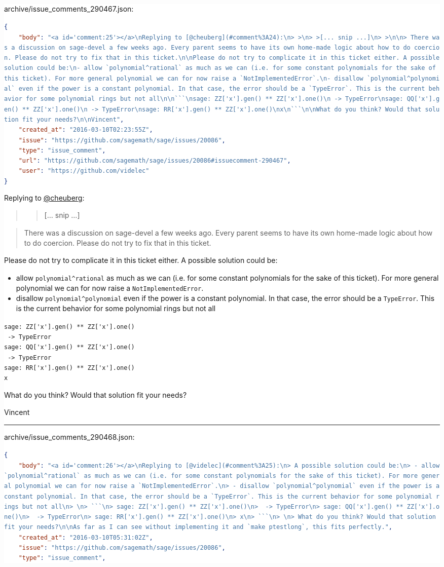 
archive/issue_comments_290467.json:
```json
{
    "body": "<a id='comment:25'></a>\nReplying to [@cheuberg](#comment%3A24):\n> >\n> >[... snip ...]\n> >\n\n> There was a discussion on sage-devel a few weeks ago. Every parent seems to have its own home-made logic about how to do coercion. Please do not try to fix that in this ticket.\n\nPlease do not try to complicate it in this ticket either. A possible solution could be:\n- allow `polynomial^rational` as much as we can (i.e. for some constant polynomials for the sake of this ticket). For more general polynomial we can for now raise a `NotImplementedError`.\n- disallow `polynomial^polynomial` even if the power is a constant polynomial. In that case, the error should be a `TypeError`. This is the current behavior for some polynomial rings but not all\n\n```\nsage: ZZ['x'].gen() ** ZZ['x'].one()\n -> TypeError\nsage: QQ['x'].gen() ** ZZ['x'].one()\n -> TypeError\nsage: RR['x'].gen() ** ZZ['x'].one()\nx\n```\n\nWhat do you think? Would that solution fit your needs?\n\nVincent",
    "created_at": "2016-03-10T02:23:55Z",
    "issue": "https://github.com/sagemath/sage/issues/20086",
    "type": "issue_comment",
    "url": "https://github.com/sagemath/sage/issues/20086#issuecomment-290467",
    "user": "https://github.com/videlec"
}
```

<a id='comment:25'></a>
Replying to [@cheuberg](#comment%3A24):
> >
> >[... snip ...]
> >

> There was a discussion on sage-devel a few weeks ago. Every parent seems to have its own home-made logic about how to do coercion. Please do not try to fix that in this ticket.

Please do not try to complicate it in this ticket either. A possible solution could be:
- allow `polynomial^rational` as much as we can (i.e. for some constant polynomials for the sake of this ticket). For more general polynomial we can for now raise a `NotImplementedError`.
- disallow `polynomial^polynomial` even if the power is a constant polynomial. In that case, the error should be a `TypeError`. This is the current behavior for some polynomial rings but not all

```
sage: ZZ['x'].gen() ** ZZ['x'].one()
 -> TypeError
sage: QQ['x'].gen() ** ZZ['x'].one()
 -> TypeError
sage: RR['x'].gen() ** ZZ['x'].one()
x
```

What do you think? Would that solution fit your needs?

Vincent



---

archive/issue_comments_290468.json:
```json
{
    "body": "<a id='comment:26'></a>\nReplying to [@videlec](#comment%3A25):\n> A possible solution could be:\n> - allow `polynomial^rational` as much as we can (i.e. for some constant polynomials for the sake of this ticket). For more general polynomial we can for now raise a `NotImplementedError`.\n> - disallow `polynomial^polynomial` even if the power is a constant polynomial. In that case, the error should be a `TypeError`. This is the current behavior for some polynomial rings but not all\n> \n> ```\n> sage: ZZ['x'].gen() ** ZZ['x'].one()\n>  -> TypeError\n> sage: QQ['x'].gen() ** ZZ['x'].one()\n>  -> TypeError\n> sage: RR['x'].gen() ** ZZ['x'].one()\n> x\n> ```\n> \n> What do you think? Would that solution fit your needs?\n\nAs far as I can see without implementing it and `make ptestlong`, this fits perfectly.",
    "created_at": "2016-03-10T05:31:02Z",
    "issue": "https://github.com/sagemath/sage/issues/20086",
    "type": "issue_comment",
```